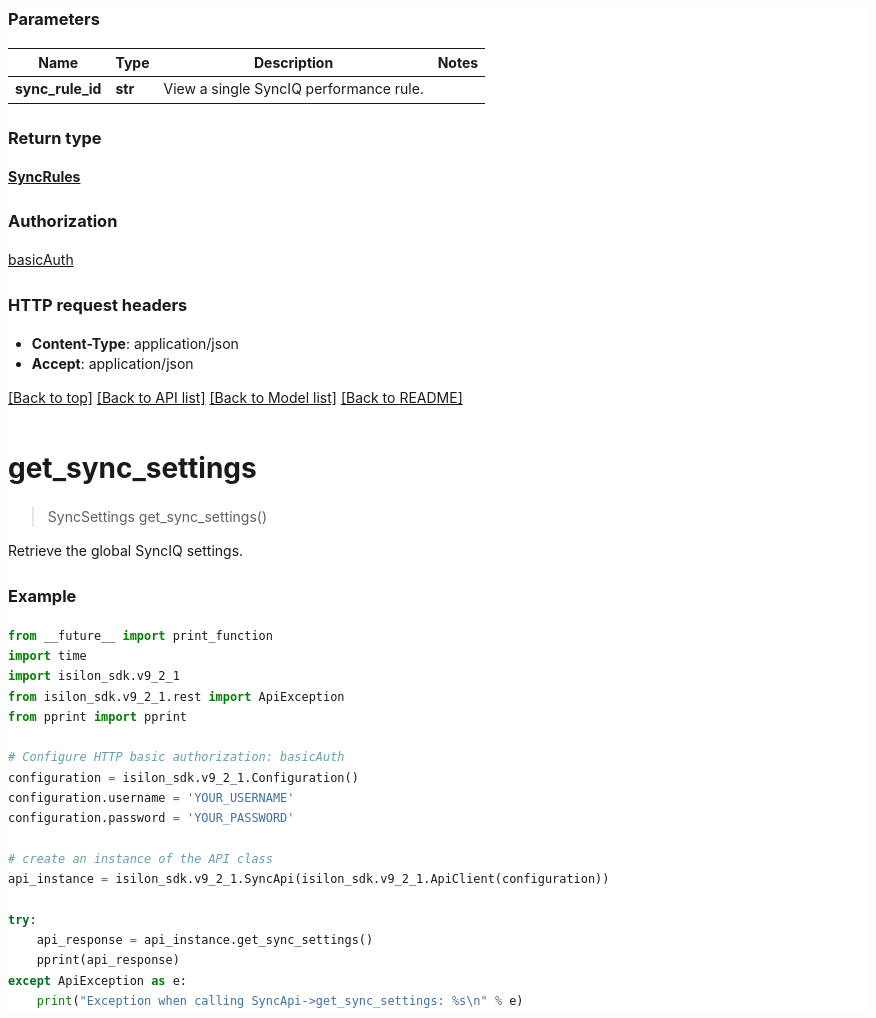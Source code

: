 
### Parameters

Name | Type | Description  | Notes
------------- | ------------- | ------------- | -------------
 **sync_rule_id** | **str**| View a single SyncIQ performance rule. | 

### Return type

[**SyncRules**](SyncRules.md)

### Authorization

[basicAuth](../README.md#basicAuth)

### HTTP request headers

 - **Content-Type**: application/json
 - **Accept**: application/json

[[Back to top]](#) [[Back to API list]](../README.md#documentation-for-api-endpoints) [[Back to Model list]](../README.md#documentation-for-models) [[Back to README]](../README.md)

# **get_sync_settings**
> SyncSettings get_sync_settings()



Retrieve the global SyncIQ settings.

### Example
```python
from __future__ import print_function
import time
import isilon_sdk.v9_2_1
from isilon_sdk.v9_2_1.rest import ApiException
from pprint import pprint

# Configure HTTP basic authorization: basicAuth
configuration = isilon_sdk.v9_2_1.Configuration()
configuration.username = 'YOUR_USERNAME'
configuration.password = 'YOUR_PASSWORD'

# create an instance of the API class
api_instance = isilon_sdk.v9_2_1.SyncApi(isilon_sdk.v9_2_1.ApiClient(configuration))

try:
    api_response = api_instance.get_sync_settings()
    pprint(api_response)
except ApiException as e:
    print("Exception when calling SyncApi->get_sync_settings: %s\n" % e)
```
